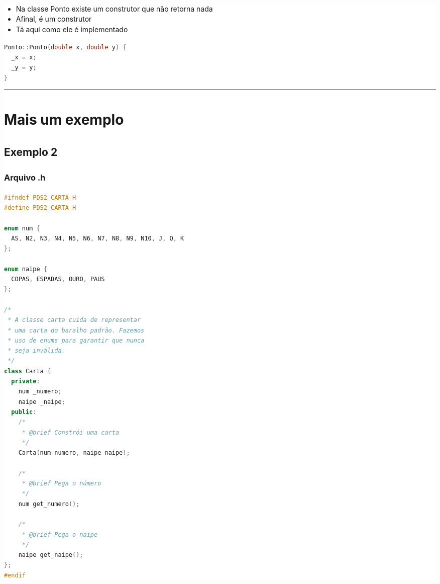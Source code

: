 - Na classe Ponto existe um construtor que não retorna nada
- Afinal, é um construtor
- Tá aqui como ele é implementado

```cpp
Ponto::Ponto(double x, double y) {
  _x = x;
  _y = y;
}
``` 

---

# Mais um exemplo

## Exemplo 2

### Arquivo .h

```cpp
#ifndef PDS2_CARTA_H
#define PDS2_CARTA_H

enum num {
  AS, N2, N3, N4, N5, N6, N7, N8, N9, N10, J, Q, K
};

enum naipe {
  COPAS, ESPADAS, OURO, PAUS
};

/*
 * A classe carta cuida de representar
 * uma carta do baralho padrão. Fazemos
 * uso de enums para garantir que nunca
 * seja inválida.
 */
class Carta {
  private:
    num _numero;
    naipe _naipe;
  public:
    /*
     * @brief Constrói uma carta
     */
    Carta(num numero, naipe naipe);

    /*
     * @brief Pega o número
     */
    num get_numero();

    /*
     * @brief Pega o naipe
     */
    naipe get_naipe();
};
#endif
```
